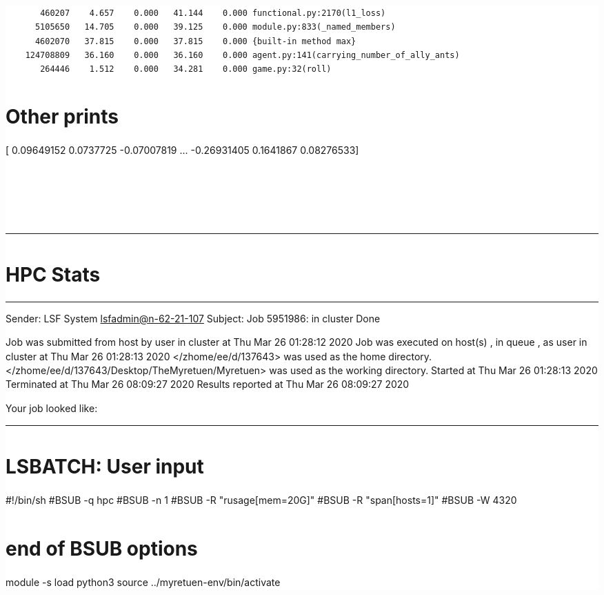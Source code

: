            460207    4.657    0.000   41.144    0.000 functional.py:2170(l1_loss)
          5105650   14.705    0.000   39.125    0.000 module.py:833(_named_members)
          4602070   37.815    0.000   37.815    0.000 {built-in method max}
        124708809   36.160    0.000   36.160    0.000 agent.py:141(carrying_number_of_ally_ants)
           264446    1.512    0.000   34.281    0.000 game.py:32(roll)


# Other prints

[ 0.09649152  0.0737725  -0.07007819 ... -0.26931405  0.1641867
  0.08276533]

 <br /> 
 <br /> 
 <br /> 
 <br />

---------------------------------------------------------------------------------------------------------------------

# HPC Stats


------------------------------------------------------------
Sender: LSF System <lsfadmin@n-62-21-107>
Subject: Job 5951986: <NNAgent4K-10> in cluster <dcc> Done

Job <NNAgent4K-10> was submitted from host <n-62-27-20> by user <s183905> in cluster <dcc> at Thu Mar 26 01:28:12 2020
Job was executed on host(s) <n-62-21-107>, in queue <hpc>, as user <s183905> in cluster <dcc> at Thu Mar 26 01:28:13 2020
</zhome/ee/d/137643> was used as the home directory.
</zhome/ee/d/137643/Desktop/TheMyretuen/Myretuen> was used as the working directory.
Started at Thu Mar 26 01:28:13 2020
Terminated at Thu Mar 26 08:09:27 2020
Results reported at Thu Mar 26 08:09:27 2020

Your job looked like:

------------------------------------------------------------
# LSBATCH: User input
#!/bin/sh
#BSUB -q hpc
#BSUB -n 1
#BSUB -R "rusage[mem=20G]"
#BSUB -R "span[hosts=1]"
#BSUB -W 4320
# end of BSUB options

module -s load python3
source ../myretuen-env/bin/activate
